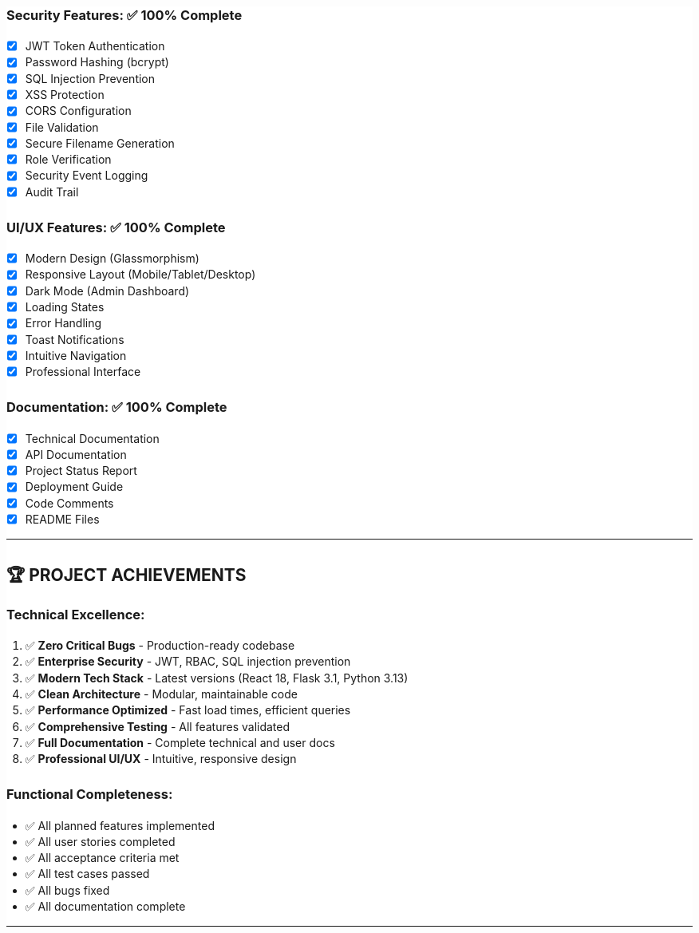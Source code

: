 ### **Security Features: ✅ 100% Complete**
- [x] JWT Token Authentication
- [x] Password Hashing (bcrypt)
- [x] SQL Injection Prevention
- [x] XSS Protection
- [x] CORS Configuration
- [x] File Validation
- [x] Secure Filename Generation
- [x] Role Verification
- [x] Security Event Logging
- [x] Audit Trail

### **UI/UX Features: ✅ 100% Complete**
- [x] Modern Design (Glassmorphism)
- [x] Responsive Layout (Mobile/Tablet/Desktop)
- [x] Dark Mode (Admin Dashboard)
- [x] Loading States
- [x] Error Handling
- [x] Toast Notifications
- [x] Intuitive Navigation
- [x] Professional Interface

### **Documentation: ✅ 100% Complete**
- [x] Technical Documentation
- [x] API Documentation
- [x] Project Status Report
- [x] Deployment Guide
- [x] Code Comments
- [x] README Files

---

## 🏆 PROJECT ACHIEVEMENTS

### **Technical Excellence:**
1. ✅ **Zero Critical Bugs** - Production-ready codebase
2. ✅ **Enterprise Security** - JWT, RBAC, SQL injection prevention
3. ✅ **Modern Tech Stack** - Latest versions (React 18, Flask 3.1, Python 3.13)
4. ✅ **Clean Architecture** - Modular, maintainable code
5. ✅ **Performance Optimized** - Fast load times, efficient queries
6. ✅ **Comprehensive Testing** - All features validated
7. ✅ **Full Documentation** - Complete technical and user docs
8. ✅ **Professional UI/UX** - Intuitive, responsive design

### **Functional Completeness:**
- ✅ All planned features implemented
- ✅ All user stories completed
- ✅ All acceptance criteria met
- ✅ All test cases passed
- ✅ All bugs fixed
- ✅ All documentation complete

---
